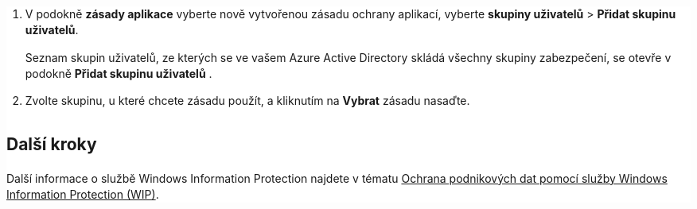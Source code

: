 1. V podokně **zásady aplikace** vyberte nově vytvořenou zásadu ochrany aplikací, vyberte **skupiny uživatelů**  >  **Přidat skupinu uživatelů**.

    Seznam skupin uživatelů, ze kterých se ve vašem Azure Active Directory skládá všechny skupiny zabezpečení, se otevře v podokně **Přidat skupinu uživatelů** .

2. Zvolte skupinu, u které chcete zásadu použít, a kliknutím na **Vybrat** zásadu nasaďte.

## <a name="next-steps"></a>Další kroky

Další informace o službě Windows Information Protection najdete v tématu [Ochrana podnikových dat pomocí služby Windows Information Protection (WIP)](https://docs.microsoft.com/windows/security/information-protection/windows-information-protection/protect-enterprise-data-using-wip).
